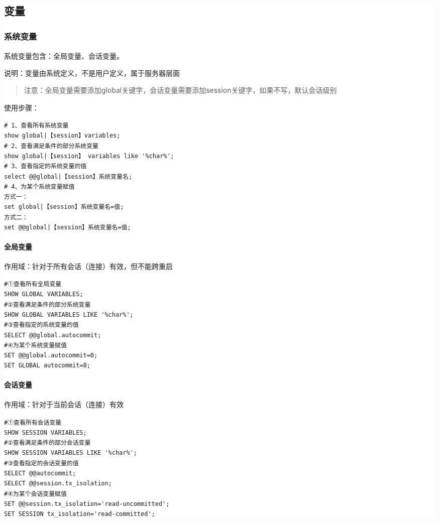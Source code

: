 ## 变量

### 系统变量

系统变量包含：全局变量、会话变量。

说明：变量由系统定义，不是用户定义，属于服务器层面

> 注意：全局变量需要添加global关键字，会话变量需要添加session关键字，如果不写，默认会话级别

使用步骤：

```mysql
# 1、查看所有系统变量
show global|【session】variables;
# 2、查看满足条件的部分系统变量
show global|【session】 variables like '%char%';
# 3、查看指定的系统变量的值
select @@global|【session】系统变量名;
# 4、为某个系统变量赋值
方式一：
set global|【session】系统变量名=值;
方式二：
set @@global|【session】系统变量名=值;
```

#### 全局变量

作用域：针对于所有会话（连接）有效，但不能跨重启

```mysql
#①查看所有全局变量
SHOW GLOBAL VARIABLES;
#②查看满足条件的部分系统变量
SHOW GLOBAL VARIABLES LIKE '%char%';
#③查看指定的系统变量的值
SELECT @@global.autocommit;
#④为某个系统变量赋值
SET @@global.autocommit=0;
SET GLOBAL autocommit=0;
```

#### 会话变量

作用域：针对于当前会话（连接）有效

```mysql
#①查看所有会话变量
SHOW SESSION VARIABLES;
#②查看满足条件的部分会话变量
SHOW SESSION VARIABLES LIKE '%char%';
#③查看指定的会话变量的值
SELECT @@autocommit;
SELECT @@session.tx_isolation;
#④为某个会话变量赋值
SET @@session.tx_isolation='read-uncommitted';
SET SESSION tx_isolation='read-committed';
```
